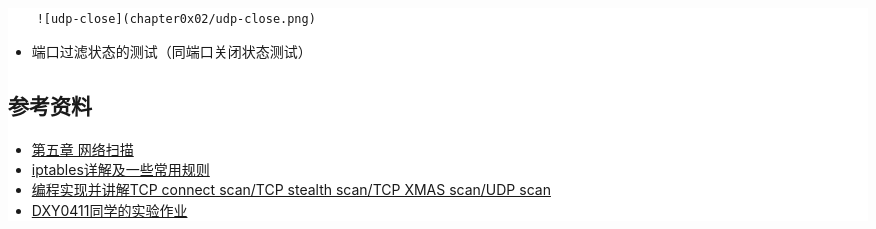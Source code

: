         ![udp-close](chapter0x02/udp-close.png)

  - 端口过滤状态的测试（同端口关闭状态测试）

## 参考资料

- [第五章 网络扫描](https://c4pr1c3.github.io/cuc-ns/chap0x05/main.html)
- [iptables详解及一些常用规则](https://www.jianshu.com/p/ee4ee15d3658)
- [编程实现并讲解TCP connect scan/TCP stealth scan/TCP XMAS scan/UDP scan](https://blog.csdn.net/jackcily/article/details/83117884)
- [DXY0411同学的实验作业](https://github.com/CUCCS/2019-NS-Public-DXY0411)



